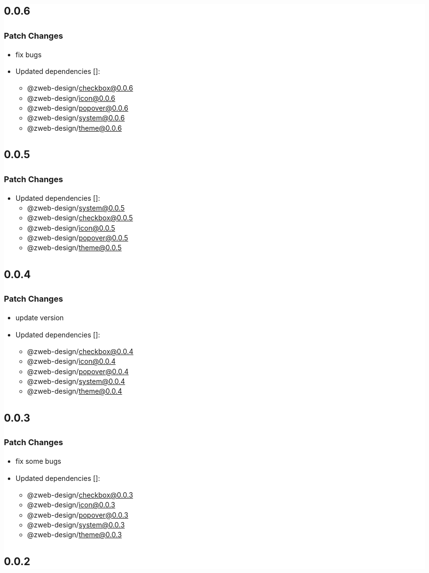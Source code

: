 ## 0.0.6

### Patch Changes

- fix bugs

- Updated dependencies []:
  - @zweb-design/checkbox@0.0.6
  - @zweb-design/icon@0.0.6
  - @zweb-design/popover@0.0.6
  - @zweb-design/system@0.0.6
  - @zweb-design/theme@0.0.6

## 0.0.5

### Patch Changes

- Updated dependencies []:
  - @zweb-design/system@0.0.5
  - @zweb-design/checkbox@0.0.5
  - @zweb-design/icon@0.0.5
  - @zweb-design/popover@0.0.5
  - @zweb-design/theme@0.0.5

## 0.0.4

### Patch Changes

- update version

- Updated dependencies []:
  - @zweb-design/checkbox@0.0.4
  - @zweb-design/icon@0.0.4
  - @zweb-design/popover@0.0.4
  - @zweb-design/system@0.0.4
  - @zweb-design/theme@0.0.4

## 0.0.3

### Patch Changes

- fix some bugs

- Updated dependencies []:
  - @zweb-design/checkbox@0.0.3
  - @zweb-design/icon@0.0.3
  - @zweb-design/popover@0.0.3
  - @zweb-design/system@0.0.3
  - @zweb-design/theme@0.0.3

## 0.0.2
